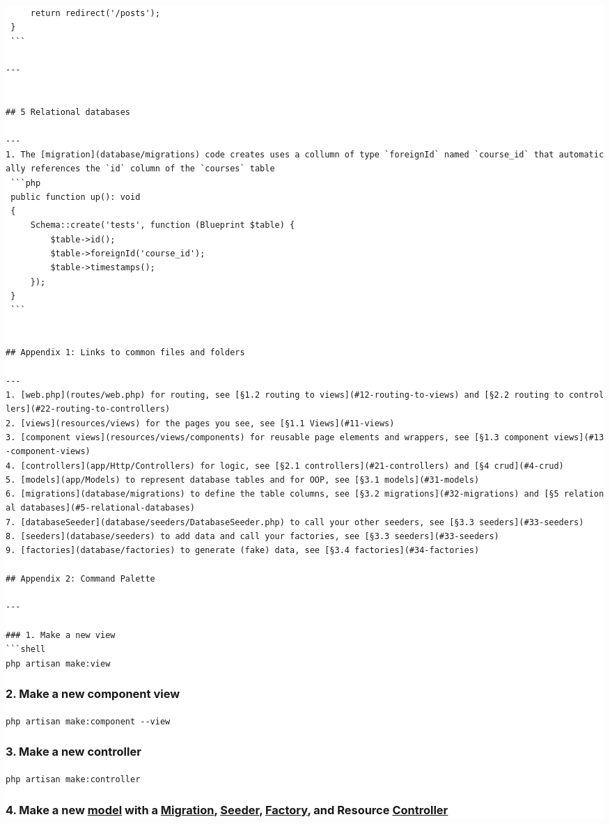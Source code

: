    ```
        return redirect('/posts');
    }
    ```

---


## 5 Relational databases

---
1. The [migration](database/migrations) code creates uses a collumn of type `foreignId` named `course_id` that automatically references the `id` column of the `courses` table
    ```php
    public function up(): void
    {
        Schema::create('tests', function (Blueprint $table) {
            $table->id();
            $table->foreignId('course_id');
            $table->timestamps();
        });
    }
    ```


## Appendix 1: Links to common files and folders

---
1. [web.php](routes/web.php) for routing, see [§1.2 routing to views](#12-routing-to-views) and [§2.2 routing to controllers](#22-routing-to-controllers)
2. [views](resources/views) for the pages you see, see [§1.1 Views](#11-views)
3. [component views](resources/views/components) for reusable page elements and wrappers, see [§1.3 component views](#13-component-views)
4. [controllers](app/Http/Controllers) for logic, see [§2.1 controllers](#21-controllers) and [§4 crud](#4-crud)
5. [models](app/Models) to represent database tables and for OOP, see [§3.1 models](#31-models)
6. [migrations](database/migrations) to define the table columns, see [§3.2 migrations](#32-migrations) and [§5 relational databases](#5-relational-databases)
7. [databaseSeeder](database/seeders/DatabaseSeeder.php) to call your other seeders, see [§3.3 seeders](#33-seeders)
8. [seeders](database/seeders) to add data and call your factories, see [§3.3 seeders](#33-seeders)
9. [factories](database/factories) to generate (fake) data, see [§3.4 factories](#34-factories)

## Appendix 2: Command Palette

---

### 1. Make a new view
```shell
php artisan make:view
```
### 2. Make a new component view
```shell
php artisan make:component --view
```
### 3. Make a new controller
```shell
php artisan make:controller
```
### 4. Make a new [model](app/Models) with a [Migration](database/migrations), [Seeder](database/seeders), [Factory](database/factories), and Resource [Controller](app/Http/Controllers)